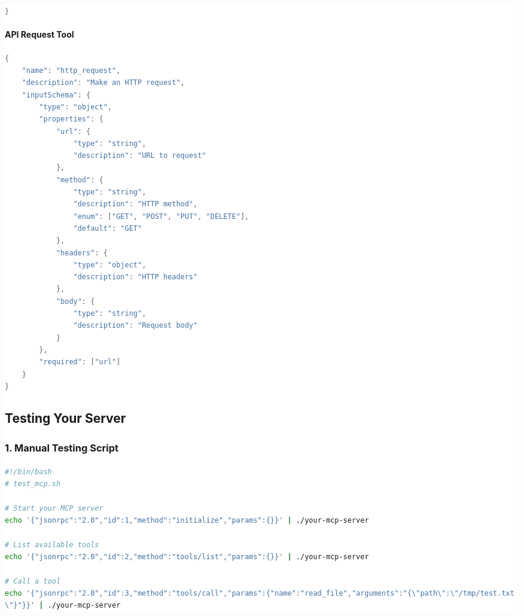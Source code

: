 ```go
}
```

#### API Request Tool
```go
{
    "name": "http_request",
    "description": "Make an HTTP request",
    "inputSchema": {
        "type": "object",
        "properties": {
            "url": {
                "type": "string",
                "description": "URL to request"
            },
            "method": {
                "type": "string",
                "description": "HTTP method",
                "enum": ["GET", "POST", "PUT", "DELETE"],
                "default": "GET"
            },
            "headers": {
                "type": "object",
                "description": "HTTP headers"
            },
            "body": {
                "type": "string",
                "description": "Request body"
            }
        },
        "required": ["url"]
    }
}
```

## Testing Your Server

### 1. Manual Testing Script
```bash
#!/bin/bash
# test_mcp.sh

# Start your MCP server
echo '{"jsonrpc":"2.0","id":1,"method":"initialize","params":{}}' | ./your-mcp-server

# List available tools
echo '{"jsonrpc":"2.0","id":2,"method":"tools/list","params":{}}' | ./your-mcp-server

# Call a tool
echo '{"jsonrpc":"2.0","id":3,"method":"tools/call","params":{"name":"read_file","arguments":"{\"path\":\"/tmp/test.txt\"}"}}' | ./your-mcp-server
```
